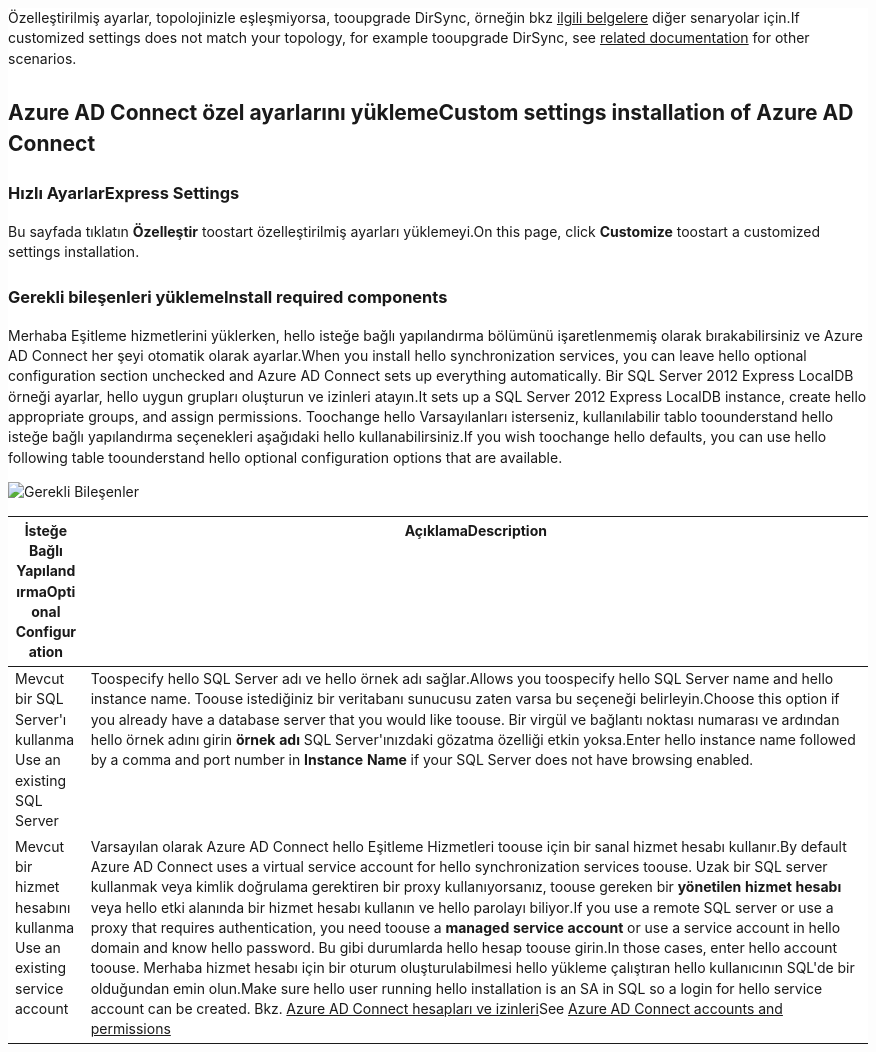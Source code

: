 <span data-ttu-id="f2af7-111">Özelleştirilmiş ayarlar, topolojinizle eşleşmiyorsa, tooupgrade DirSync, örneğin bkz [ilgili belgelere](#related-documentation) diğer senaryolar için.</span><span class="sxs-lookup"><span data-stu-id="f2af7-111">If customized settings does not match your topology, for example tooupgrade DirSync, see [related documentation](#related-documentation) for other scenarios.</span></span>

## <a name="custom-settings-installation-of-azure-ad-connect"></a><span data-ttu-id="f2af7-112">Azure AD Connect özel ayarlarını yükleme</span><span class="sxs-lookup"><span data-stu-id="f2af7-112">Custom settings installation of Azure AD Connect</span></span>
### <a name="express-settings"></a><span data-ttu-id="f2af7-113">Hızlı Ayarlar</span><span class="sxs-lookup"><span data-stu-id="f2af7-113">Express Settings</span></span>
<span data-ttu-id="f2af7-114">Bu sayfada tıklatın **Özelleştir** toostart özelleştirilmiş ayarları yüklemeyi.</span><span class="sxs-lookup"><span data-stu-id="f2af7-114">On this page, click **Customize** toostart a customized settings installation.</span></span>

### <a name="install-required-components"></a><span data-ttu-id="f2af7-115">Gerekli bileşenleri yükleme</span><span class="sxs-lookup"><span data-stu-id="f2af7-115">Install required components</span></span>
<span data-ttu-id="f2af7-116">Merhaba Eşitleme hizmetlerini yüklerken, hello isteğe bağlı yapılandırma bölümünü işaretlenmemiş olarak bırakabilirsiniz ve Azure AD Connect her şeyi otomatik olarak ayarlar.</span><span class="sxs-lookup"><span data-stu-id="f2af7-116">When you install hello synchronization services, you can leave hello optional configuration section unchecked and Azure AD Connect sets up everything automatically.</span></span> <span data-ttu-id="f2af7-117">Bir SQL Server 2012 Express LocalDB örneği ayarlar, hello uygun grupları oluşturun ve izinleri atayın.</span><span class="sxs-lookup"><span data-stu-id="f2af7-117">It sets up a SQL Server 2012 Express LocalDB instance, create hello appropriate groups, and assign permissions.</span></span> <span data-ttu-id="f2af7-118">Toochange hello Varsayılanları isterseniz, kullanılabilir tablo toounderstand hello isteğe bağlı yapılandırma seçenekleri aşağıdaki hello kullanabilirsiniz.</span><span class="sxs-lookup"><span data-stu-id="f2af7-118">If you wish toochange hello defaults, you can use hello following table toounderstand hello optional configuration options that are available.</span></span>

![Gerekli Bileşenler](./media/active-directory-aadconnect-get-started-custom/requiredcomponents.png)

| <span data-ttu-id="f2af7-120">İsteğe Bağlı Yapılandırma</span><span class="sxs-lookup"><span data-stu-id="f2af7-120">Optional Configuration</span></span> | <span data-ttu-id="f2af7-121">Açıklama</span><span class="sxs-lookup"><span data-stu-id="f2af7-121">Description</span></span> |
| --- | --- |
| <span data-ttu-id="f2af7-122">Mevcut bir SQL Server'ı kullanma</span><span class="sxs-lookup"><span data-stu-id="f2af7-122">Use an existing SQL Server</span></span> |<span data-ttu-id="f2af7-123">Toospecify hello SQL Server adı ve hello örnek adı sağlar.</span><span class="sxs-lookup"><span data-stu-id="f2af7-123">Allows you toospecify hello SQL Server name and hello instance name.</span></span> <span data-ttu-id="f2af7-124">Toouse istediğiniz bir veritabanı sunucusu zaten varsa bu seçeneği belirleyin.</span><span class="sxs-lookup"><span data-stu-id="f2af7-124">Choose this option if you already have a database server that you would like toouse.</span></span> <span data-ttu-id="f2af7-125">Bir virgül ve bağlantı noktası numarası ve ardından hello örnek adını girin **örnek adı** SQL Server'ınızdaki gözatma özelliği etkin yoksa.</span><span class="sxs-lookup"><span data-stu-id="f2af7-125">Enter hello instance name followed by a comma and port number in **Instance Name** if your SQL Server does not have browsing enabled.</span></span> |
| <span data-ttu-id="f2af7-126">Mevcut bir hizmet hesabını kullanma</span><span class="sxs-lookup"><span data-stu-id="f2af7-126">Use an existing service account</span></span> |<span data-ttu-id="f2af7-127">Varsayılan olarak Azure AD Connect hello Eşitleme Hizmetleri toouse için bir sanal hizmet hesabı kullanır.</span><span class="sxs-lookup"><span data-stu-id="f2af7-127">By default Azure AD Connect uses a virtual service account for hello synchronization services toouse.</span></span> <span data-ttu-id="f2af7-128">Uzak bir SQL server kullanmak veya kimlik doğrulama gerektiren bir proxy kullanıyorsanız, toouse gereken bir **yönetilen hizmet hesabı** veya hello etki alanında bir hizmet hesabı kullanın ve hello parolayı biliyor.</span><span class="sxs-lookup"><span data-stu-id="f2af7-128">If you use a remote SQL server or use a proxy that requires authentication, you need toouse a **managed service account** or use a service account in hello domain and know hello password.</span></span> <span data-ttu-id="f2af7-129">Bu gibi durumlarda hello hesap toouse girin.</span><span class="sxs-lookup"><span data-stu-id="f2af7-129">In those cases, enter hello account toouse.</span></span> <span data-ttu-id="f2af7-130">Merhaba hizmet hesabı için bir oturum oluşturulabilmesi hello yükleme çalıştıran hello kullanıcının SQL'de bir olduğundan emin olun.</span><span class="sxs-lookup"><span data-stu-id="f2af7-130">Make sure hello user running hello installation is an SA in SQL so a login for hello service account can be created.</span></span> <span data-ttu-id="f2af7-131">Bkz. [Azure AD Connect hesapları ve izinleri](active-directory-aadconnect-accounts-permissions.md#azure-ad-connect-sync-service-account)</span><span class="sxs-lookup"><span data-stu-id="f2af7-131">See [Azure AD Connect accounts and permissions](active-directory-aadconnect-accounts-permissions.md#azure-ad-connect-sync-service-account)</span></span> |